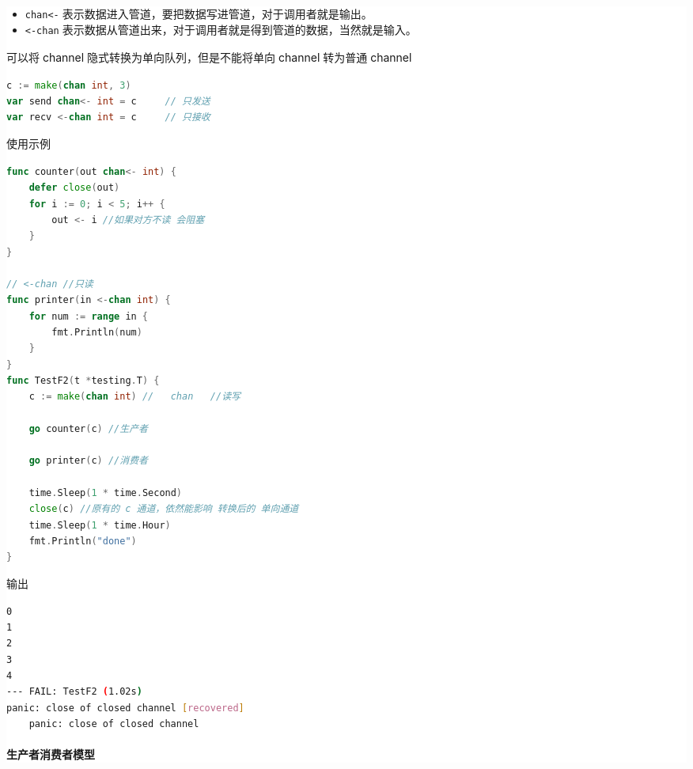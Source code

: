 
- `chan<-` 表示数据进入管道，要把数据写进管道，对于调用者就是输出。
- `<-chan` 表示数据从管道出来，对于调用者就是得到管道的数据，当然就是输入。

可以将 channel 隐式转换为单向队列，但是不能将单向 channel 转为普通 channel

```go
c := make(chan int, 3)
var send chan<- int = c     // 只发送
var recv <-chan int = c     // 只接收
```

使用示例
```go
func counter(out chan<- int) {
    defer close(out)
    for i := 0; i < 5; i++ {
        out <- i //如果对方不读 会阻塞
    }
}

// <-chan //只读
func printer(in <-chan int) {
    for num := range in {
        fmt.Println(num)
    }
}
func TestF2(t *testing.T) {
    c := make(chan int) //   chan   //读写

    go counter(c) //生产者

    go printer(c) //消费者
    
    time.Sleep(1 * time.Second)
    close(c) //原有的 c 通道，依然能影响 转换后的 单向通道
    time.Sleep(1 * time.Hour)
    fmt.Println("done")
}
```

输出
```bash
0
1
2
3
4
--- FAIL: TestF2 (1.02s)
panic: close of closed channel [recovered]
    panic: close of closed channel
```


#### 生产者消费者模型

